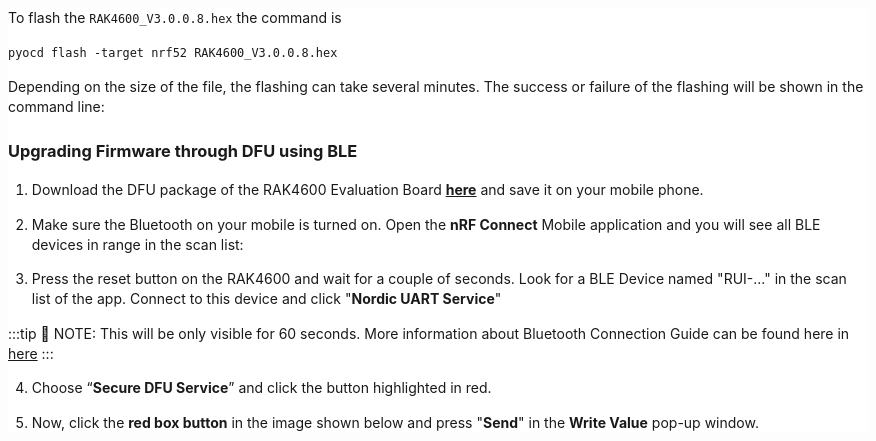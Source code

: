 To flash the `RAK4600_V3.0.0.8.hex` the command is    
```
pyocd flash -target nrf52 RAK4600_V3.0.0.8.hex
```   

Depending on the size of the file, the flashing can take several minutes. The success or failure of the flashing will be shown in the command line:   
<rk-img
  src="/assets/images/wisduo/rak4600-evaluation-board/quickstart/3.interfacing/pyocd_flash_log.png"
  width="75%"
  caption="PYOCD flash log"
/>  



### Upgrading Firmware through DFU using BLE
1. Download the DFU package of the RAK4600 Evaluation Board [**here**](https://downloads.rakwireless.com/en/LoRa/RAK4600/Firmware/DFU-Package/RAK4600_V3.0.0.7_dfu.zip) and save it on your mobile phone.

2. Make sure the Bluetooth on your mobile is turned on. Open the **nRF Connect** Mobile application and you will see all BLE devices in range in the scan list:

<rk-img
  src="/assets/images/wisduo/rak4600-evaluation-board/quickstart/8.upgrading-firmware/mnzoayqdsaquxxdimpnw.jpg"
  width="45%"
   caption="Available Bluetooth Devices in the Nordic App"
/>

3. Press the reset button on the RAK4600 and wait for a couple of seconds. Look for a BLE Device named "RUI-..." in the scan list of the app. Connect to this device and click "**Nordic UART Service**"

:::tip 📝 NOTE:
 This will be only visible for 60 seconds. More information about Bluetooth Connection Guide can be found here in [here](#bluetooth-connection-modes)
:::

<rk-img
  src="/assets/images/wisduo/rak4600-evaluation-board/quickstart/8.upgrading-firmware/wwbnonxp1ugf6jtckbm6.jpg"
  width="85%"
  caption="Secure DFU Service in the Nordic App"
/>


4. Choose “**Secure DFU Service**” and click the button highlighted in red.

<rk-img
  src="/assets/images/wisduo/rak4600-evaluation-board/quickstart/8.upgrading-firmware/qxw4hh00xqmcv85df1f7.jpg"
  width="85%"
  caption="Buttonless DFU"
/>

5. Now, click the **red box button** in the image shown below and press "**Send**" in the **Write Value** pop-up window.
